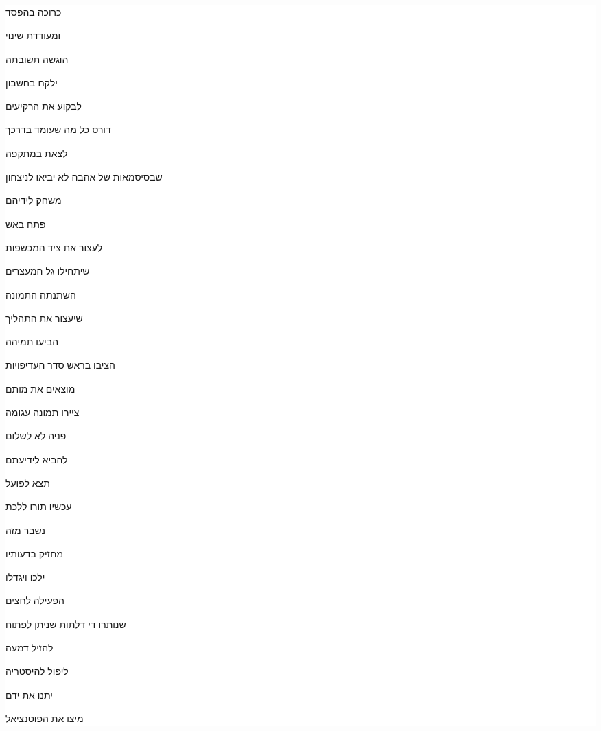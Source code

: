 כרוכה בהפסד

ומעודדת שינוי

הוגשה תשובתה

ילקח בחשבון

לבקוע את הרקיעים

דורס כל מה שעומד בדרכך

לצאת במתקפה

שבסיסמאות של אהבה לא יביאו לניצחון

משחק לידיהם

פתח באש

לעצור את ציד המכשפות

שיתחילו גל המעצרים

השתנתה התמונה

שיעצור את התהליך

הביעו תמיהה

הציבו בראש סדר העדיפויות

מוצאים את מותם

ציירו תמונה עגומה

פניה לא לשלום

להביא לידיעתם

תצא לפועל

עכשיו תורו ללכת

נשבר מזה

מחזיק בדעותיו

ילכו ויגדלו

הפעילה לחצים

שנותרו די דלתות שניתן לפתוח

להזיל דמעה

ליפול להיסטריה

יתנו את ידם

מיצו את הפוטנציאל


